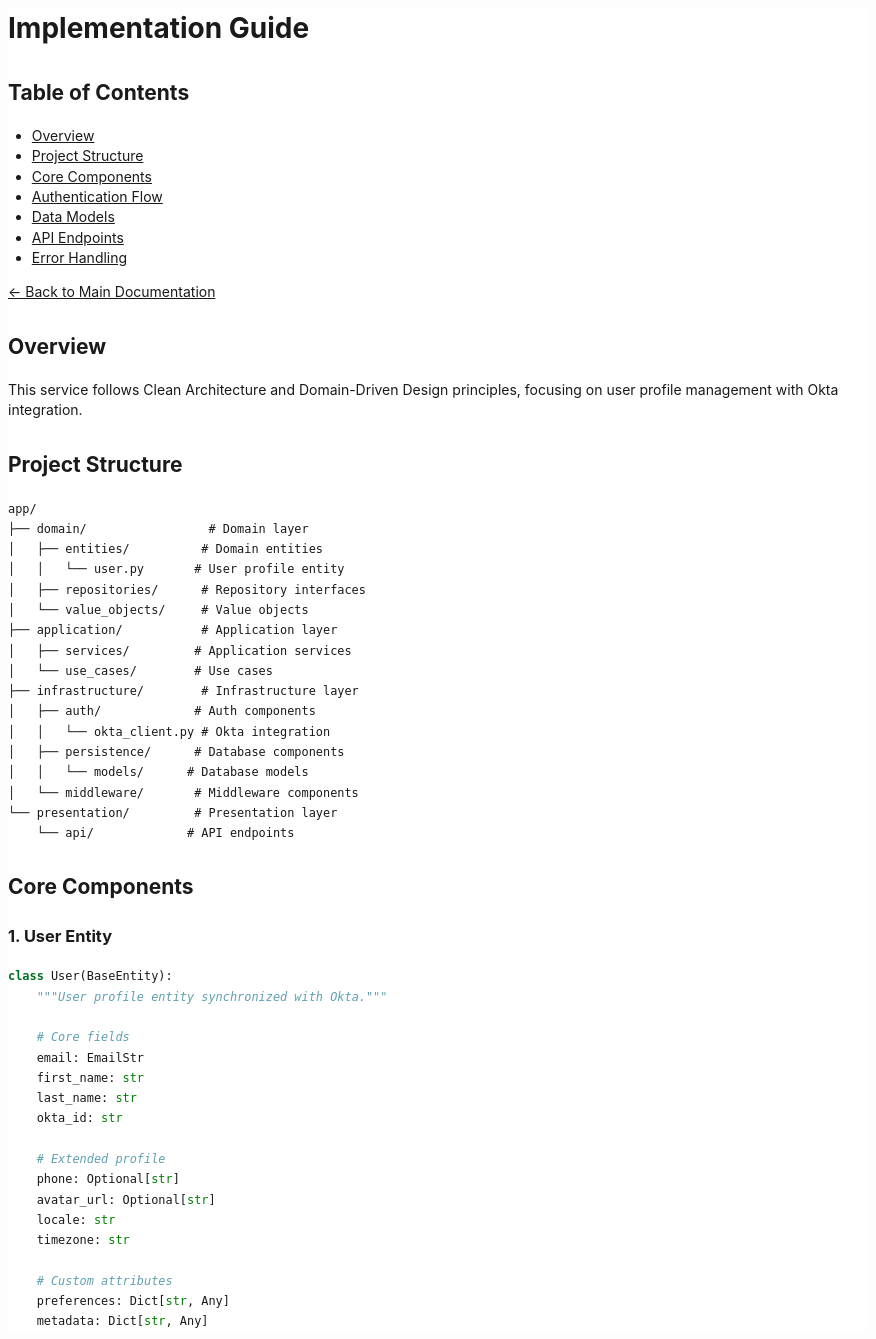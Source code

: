 # Implementation Guide

## Table of Contents
- [Overview](#overview)
- [Project Structure](#project-structure)
- [Core Components](#core-components)
- [Authentication Flow](#authentication-flow)
- [Data Models](#data-models)
- [API Endpoints](#api-endpoints)
- [Error Handling](#error-handling)

[← Back to Main Documentation](../README.md)

## Overview
This service follows Clean Architecture and Domain-Driven Design principles, focusing on user profile management with Okta integration.

## Project Structure
```
app/
├── domain/                 # Domain layer
│   ├── entities/          # Domain entities
│   │   └── user.py       # User profile entity
│   ├── repositories/      # Repository interfaces
│   └── value_objects/     # Value objects
├── application/           # Application layer
│   ├── services/         # Application services
│   └── use_cases/        # Use cases
├── infrastructure/        # Infrastructure layer
│   ├── auth/             # Auth components
│   │   └── okta_client.py # Okta integration
│   ├── persistence/      # Database components
│   │   └── models/      # Database models
│   └── middleware/       # Middleware components
└── presentation/         # Presentation layer
    └── api/             # API endpoints
```

## Core Components

### 1. User Entity
```python
class User(BaseEntity):
    """User profile entity synchronized with Okta."""
    
    # Core fields
    email: EmailStr
    first_name: str
    last_name: str
    okta_id: str
    
    # Extended profile
    phone: Optional[str]
    avatar_url: Optional[str]
    locale: str
    timezone: str
    
    # Custom attributes
    preferences: Dict[str, Any]
    metadata: Dict[str, Any]
```
